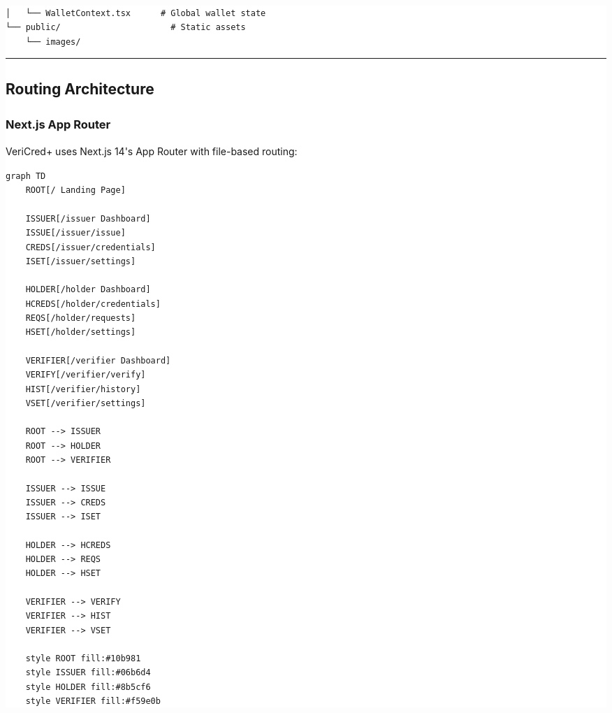 ```
│   └── WalletContext.tsx      # Global wallet state
└── public/                      # Static assets
    └── images/
```

---

## Routing Architecture

### Next.js App Router

VeriCred+ uses Next.js 14's App Router with file-based routing:

```mermaid
graph TD
    ROOT[/ Landing Page]

    ISSUER[/issuer Dashboard]
    ISSUE[/issuer/issue]
    CREDS[/issuer/credentials]
    ISET[/issuer/settings]

    HOLDER[/holder Dashboard]
    HCREDS[/holder/credentials]
    REQS[/holder/requests]
    HSET[/holder/settings]

    VERIFIER[/verifier Dashboard]
    VERIFY[/verifier/verify]
    HIST[/verifier/history]
    VSET[/verifier/settings]

    ROOT --> ISSUER
    ROOT --> HOLDER
    ROOT --> VERIFIER

    ISSUER --> ISSUE
    ISSUER --> CREDS
    ISSUER --> ISET

    HOLDER --> HCREDS
    HOLDER --> REQS
    HOLDER --> HSET

    VERIFIER --> VERIFY
    VERIFIER --> HIST
    VERIFIER --> VSET

    style ROOT fill:#10b981
    style ISSUER fill:#06b6d4
    style HOLDER fill:#8b5cf6
    style VERIFIER fill:#f59e0b
```
